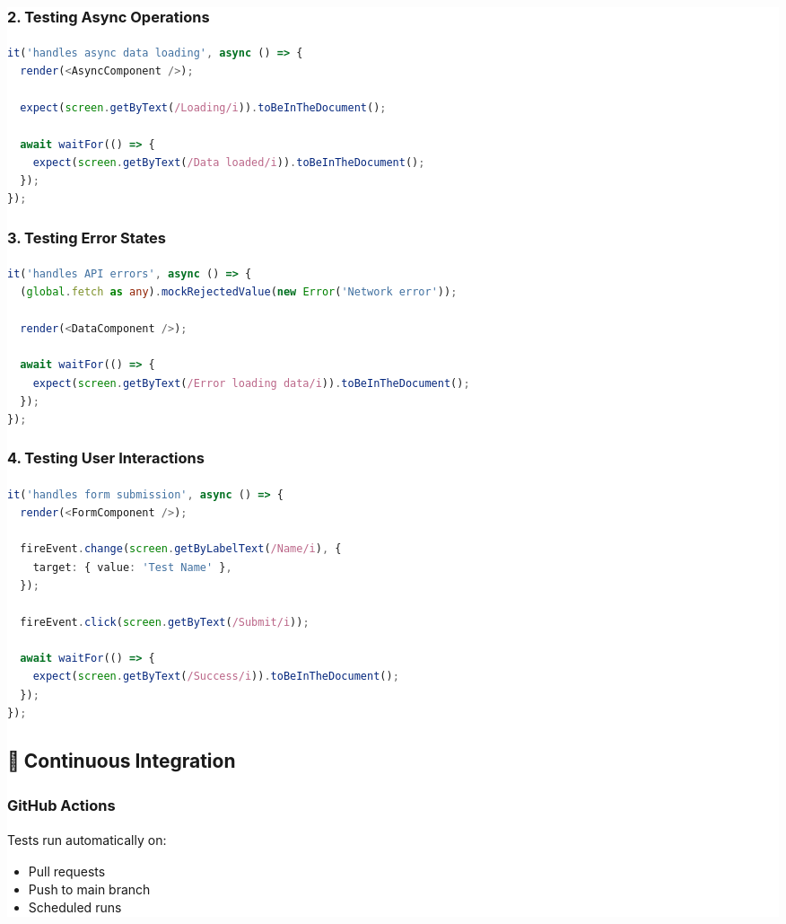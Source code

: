 ### 2. Testing Async Operations
```typescript
it('handles async data loading', async () => {
  render(<AsyncComponent />);
  
  expect(screen.getByText(/Loading/i)).toBeInTheDocument();
  
  await waitFor(() => {
    expect(screen.getByText(/Data loaded/i)).toBeInTheDocument();
  });
});
```

### 3. Testing Error States
```typescript
it('handles API errors', async () => {
  (global.fetch as any).mockRejectedValue(new Error('Network error'));
  
  render(<DataComponent />);
  
  await waitFor(() => {
    expect(screen.getByText(/Error loading data/i)).toBeInTheDocument();
  });
});
```

### 4. Testing User Interactions
```typescript
it('handles form submission', async () => {
  render(<FormComponent />);
  
  fireEvent.change(screen.getByLabelText(/Name/i), {
    target: { value: 'Test Name' },
  });
  
  fireEvent.click(screen.getByText(/Submit/i));
  
  await waitFor(() => {
    expect(screen.getByText(/Success/i)).toBeInTheDocument();
  });
});
```

## 🔄 Continuous Integration

### GitHub Actions
Tests run automatically on:
- Pull requests
- Push to main branch
- Scheduled runs
